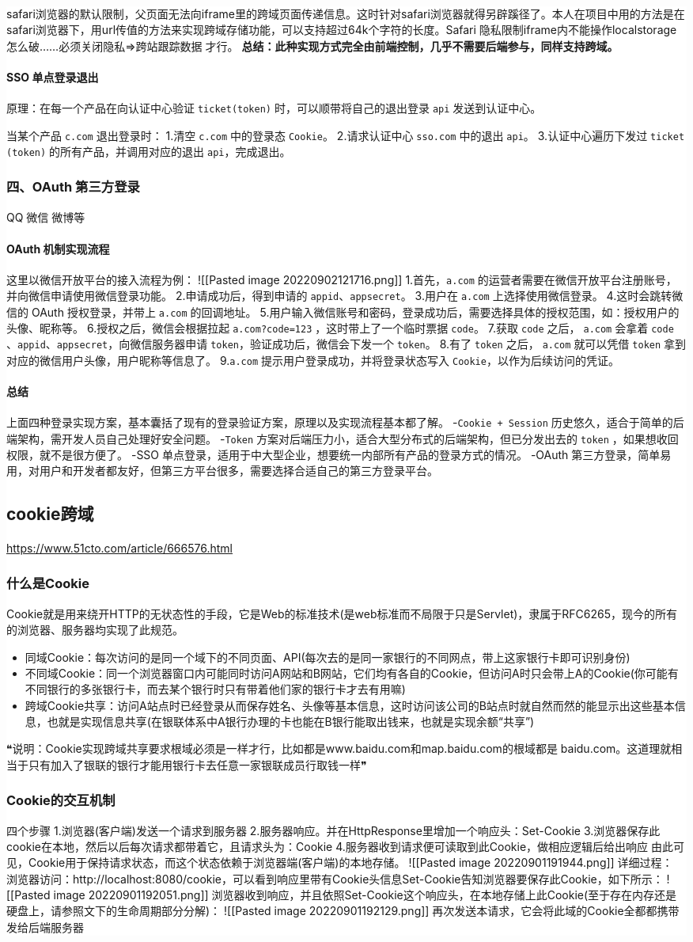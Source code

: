 safari浏览器的默认限制，父页面无法向iframe里的跨域页面传递信息。这时针对safari浏览器就得另辟蹊径了。本人在项目中用的方法是在safari浏览器下，用url传值的方法来实现跨域存储功能，可以支持超过64k个字符的长度。Safari 隐私限制iframe内不能操作localstorage怎么破……必须关闭隐私=>跨站跟踪数据 才行。
**总结：此种实现方式完全由前端控制，几乎不需要后端参与，同样支持跨域。**
#### SSO 单点登录退出
原理：在每一个产品在向认证中心验证 `ticket(token)` 时，可以顺带将自己的退出登录 `api` 发送到认证中心。

当某个产品 `c.com` 退出登录时：
1.清空 `c.com` 中的登录态 `Cookie`。
2.请求认证中心 `sso.com` 中的退出 `api`。
3.认证中心遍历下发过 `ticket(token)` 的所有产品，并调用对应的退出 `api`，完成退出。
### 四、OAuth 第三方登录
QQ 微信 微博等
#### OAuth 机制实现流程
这里以微信开放平台的接入流程为例：
![[Pasted image 20220902121716.png]]
1.首先，`a.com` 的运营者需要在微信开放平台注册账号，并向微信申请使用微信登录功能。
2.申请成功后，得到申请的 `appid`、`appsecret`。
3.用户在 `a.com` 上选择使用微信登录。
4.这时会跳转微信的 OAuth 授权登录，并带上 `a.com` 的回调地址。
5.用户输入微信账号和密码，登录成功后，需要选择具体的授权范围，如：授权用户的头像、昵称等。
6.授权之后，微信会根据拉起 `a.com?code=123` ，这时带上了一个临时票据 `code`。
7.获取 `code` 之后， `a.com` 会拿着 `code` 、`appid`、`appsecret`，向微信服务器申请 `token`，验证成功后，微信会下发一个 `token`。
8.有了 `token` 之后， `a.com` 就可以凭借 `token` 拿到对应的微信用户头像，用户昵称等信息了。
9.`a.com` 提示用户登录成功，并将登录状态写入 `Cookie`，以作为后续访问的凭证。
#### 总结
上面四种登录实现方案，基本囊括了现有的登录验证方案，原理以及实现流程基本都了解。
-`Cookie + Session` 历史悠久，适合于简单的后端架构，需开发人员自己处理好安全问题。
-`Token` 方案对后端压力小，适合大型分布式的后端架构，但已分发出去的 `token` ，如果想收回权限，就不是很方便了。
-SSO 单点登录，适用于中大型企业，想要统一内部所有产品的登录方式的情况。
-OAuth 第三方登录，简单易用，对用户和开发者都友好，但第三方平台很多，需要选择合适自己的第三方登录平台。

## cookie跨域
https://www.51cto.com/article/666576.html
### 什么是Cookie
Cookie就是用来绕开HTTP的无状态性的手段，它是Web的标准技术(是web标准而不局限于只是Servlet)，隶属于RFC6265，现今的所有的浏览器、服务器均实现了此规范。
-   同域Cookie：每次访问的是同一个域下的不同页面、API(每次去的是同一家银行的不同网点，带上这家银行卡即可识别身份)
-   不同域Cookie：同一个浏览器窗口内可能同时访问A网站和B网站，它们均有各自的Cookie，但访问A时只会带上A的Cookie(你可能有不同银行的多张银行卡，而去某个银行时只有带着他们家的银行卡才去有用嘛)
-   跨域Cookie共享：访问A站点时已经登录从而保存姓名、头像等基本信息，这时访问该公司的B站点时就自然而然的能显示出这些基本信息，也就是实现信息共享(在银联体系中A银行办理的卡也能在B银行能取出钱来，也就是实现余额“共享”)

❝说明：Cookie实现跨域共享要求根域必须是一样才行，比如都是www.baidu.com和map.baidu.com的根域都是 baidu.com。这道理就相当于只有加入了银联的银行才能用银行卡去任意一家银联成员行取钱一样❞
### Cookie的交互机制
四个步骤
1.浏览器(客户端)发送一个请求到服务器
2.服务器响应。并在HttpResponse里增加一个响应头：Set-Cookie
3.浏览器保存此cookie在本地，然后以后每次请求都带着它，且请求头为：Cookie
4.服务器收到请求便可读取到此Cookie，做相应逻辑后给出响应
由此可见，Cookie用于保持请求状态，而这个状态依赖于浏览器端(客户端)的本地存储。
![[Pasted image 20220901191944.png]]
详细过程：
浏览器访问：http://localhost:8080/cookie，可以看到响应里带有Cookie头信息Set-Cookie告知浏览器要保存此Cookie，如下所示：
![[Pasted image 20220901192051.png]]
浏览器收到响应，并且依照Set-Cookie这个响应头，在本地存储上此Cookie(至于存在内存还是硬盘上，请参照文下的生命周期部分分解)：
![[Pasted image 20220901192129.png]]
再次发送本请求，它会将此域的Cookie全都都携带发给后端服务器